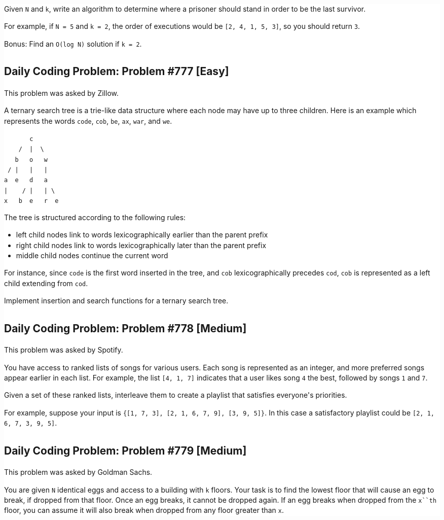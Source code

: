 Given `N` and `k`, write an algorithm to determine where a prisoner should stand in order to be the last survivor.

For example, if `N = 5` and `k = 2`, the order of executions would be `[2, 4, 1, 5, 3]`, so you should return `3`.

Bonus: Find an `O(log N)` solution if `k = 2`.

## Daily Coding Problem: Problem #777 [Easy]

This problem was asked by Zillow.

A ternary search tree is a trie-like data structure where each node may have up to three children. Here is an example which represents the words `code`, `cob`, `be`, `ax`, `war`, and `we`.

```
       c
    /  |  \
   b   o   w
 / |   |   |
a  e   d   a
|    / |   | \ 
x   b  e   r  e  
```

The tree is structured according to the following rules:

- left child nodes link to words lexicographically earlier than the parent prefix
- right child nodes link to words lexicographically later than the parent prefix
- middle child nodes continue the current word

For instance, since `code` is the first word inserted in the tree, and `cob` lexicographically precedes `cod`, `cob` is represented as a left child extending from `cod`.

Implement insertion and search functions for a ternary search tree.

## Daily Coding Problem: Problem #778 [Medium]

This problem was asked by Spotify.

You have access to ranked lists of songs for various users. Each song is represented as an integer, and more preferred songs appear earlier in each list. For example, the list `[4, 1, 7]` indicates that a user likes song `4` the best, followed by songs `1` and `7`.

Given a set of these ranked lists, interleave them to create a playlist that satisfies everyone's priorities.

For example, suppose your input is `{[1, 7, 3], [2, 1, 6, 7, 9], [3, 9, 5]}`. In this case a satisfactory playlist could be `[2, 1, 6, 7, 3, 9, 5]`.

## Daily Coding Problem: Problem #779 [Medium]

This problem was asked by Goldman Sachs.

You are given `N` identical eggs and access to a building with `k` floors. Your task is to find the lowest floor that will cause an egg to break, if dropped from that floor. Once an egg breaks, it cannot be dropped again. If an egg breaks when dropped from the `x``th` floor, you can assume it will also break when dropped from any floor greater than `x`.
